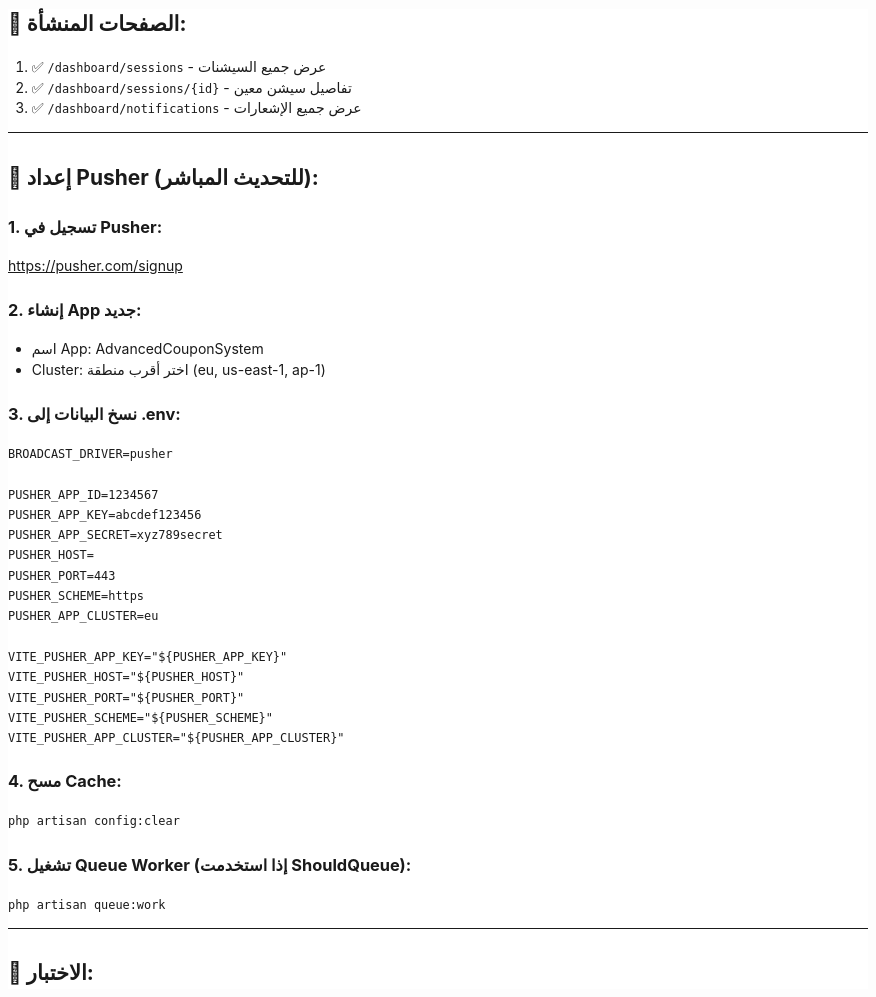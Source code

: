 
## 🎨 الصفحات المنشأة:

1. ✅ `/dashboard/sessions` - عرض جميع السيشنات
2. ✅ `/dashboard/sessions/{id}` - تفاصيل سيشن معين
3. ✅ `/dashboard/notifications` - عرض جميع الإشعارات

---

## 🔔 إعداد Pusher (للتحديث المباشر):

### 1. تسجيل في Pusher:
https://pusher.com/signup

### 2. إنشاء App جديد:
- اسم App: AdvancedCouponSystem
- Cluster: اختر أقرب منطقة (eu, us-east-1, ap-1)

### 3. نسخ البيانات إلى .env:
```env
BROADCAST_DRIVER=pusher

PUSHER_APP_ID=1234567
PUSHER_APP_KEY=abcdef123456
PUSHER_APP_SECRET=xyz789secret
PUSHER_HOST=
PUSHER_PORT=443
PUSHER_SCHEME=https
PUSHER_APP_CLUSTER=eu

VITE_PUSHER_APP_KEY="${PUSHER_APP_KEY}"
VITE_PUSHER_HOST="${PUSHER_HOST}"
VITE_PUSHER_PORT="${PUSHER_PORT}"
VITE_PUSHER_SCHEME="${PUSHER_SCHEME}"
VITE_PUSHER_APP_CLUSTER="${PUSHER_APP_CLUSTER}"
```

### 4. مسح Cache:
```bash
php artisan config:clear
```

### 5. تشغيل Queue Worker (إذا استخدمت ShouldQueue):
```bash
php artisan queue:work
```

---

## 🧪 الاختبار:
